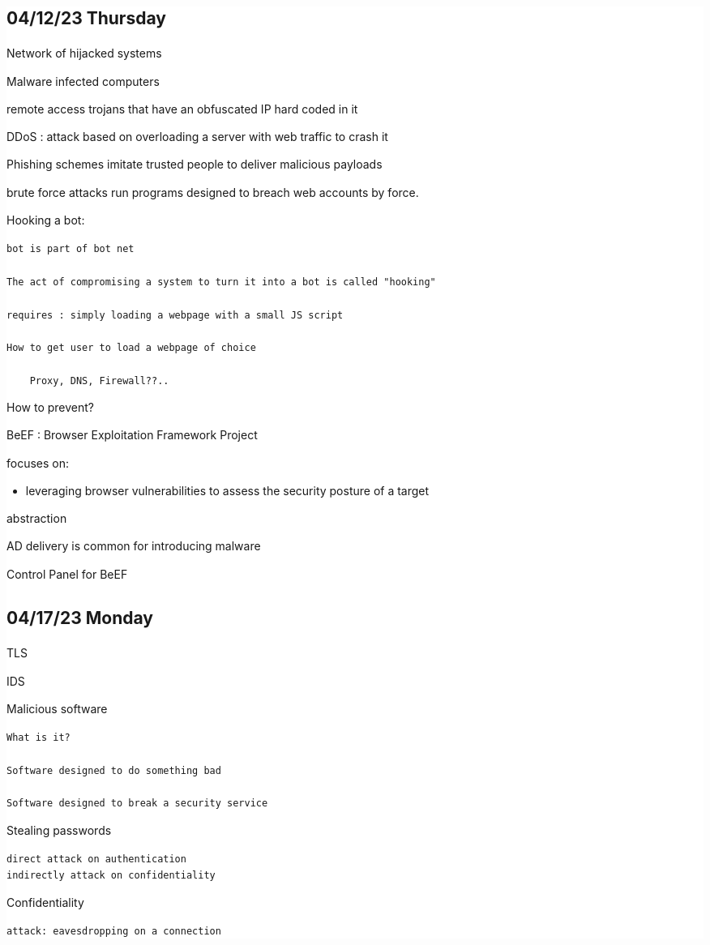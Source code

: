 ## 04/12/23 Thursday

Network of hijacked systems

Malware infected computers

remote access trojans that have an obfuscated IP hard coded in it

DDoS : attack based on overloading a server with web traffic to crash it

Phishing schemes imitate trusted people to deliver malicious payloads

brute force attacks run programs designed to breach web accounts by force.

Hooking a bot:

    bot is part of bot net

    The act of compromising a system to turn it into a bot is called "hooking"

    requires : simply loading a webpage with a small JS script

    How to get user to load a webpage of choice

        Proxy, DNS, Firewall??..

How to prevent?

BeEF : Browser Exploitation Framework Project

focuses on:

- leveraging browser vulnerabilities to assess the security posture of a target

abstraction

AD delivery is common for introducing malware

Control Panel for BeEF

## 04/17/23 Monday

TLS

IDS

Malicious software

    What is it?

    Software designed to do something bad

    Software designed to break a security service

Stealing passwords

    direct attack on authentication
    indirectly attack on confidentiality

Confidentiality

    attack: eavesdropping on a connection

